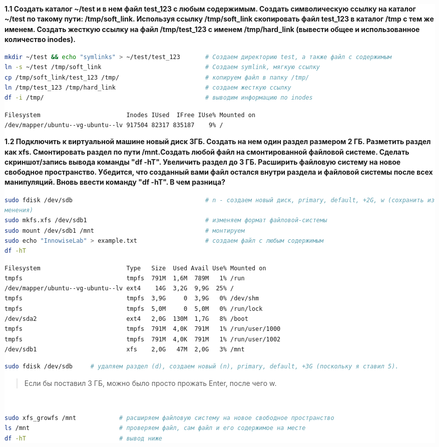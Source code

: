 **1.1   Создать каталог ~/test и в нем файл test_123 с любым содержимым. Cоздать символическую ссылку на каталог ~/test по такому пути: /tmp/soft_link. Используя ссылку /tmp/soft_link скопировать файл test_123 в каталог /tmp с тем же именем. Создать жесткую ссылку на файл /tmp/test_123 с именем /tmp/hard_link (вывести общее и использованное количество inodes).**

```bash
mkdir ~/test && echo "symlinks" > ~/test/test_123       # Создаем директорию test, а также файл с содержимым
ln -s ~/test /tmp/soft_link                             # Создаем symlink, мягкую ссылку
cp /tmp/soft_link/test_123 /tmp/                        # копируем файл в папку /tmp/
ln /tmp/test_123 /tmp/hard_link                         # создаем жесткую ссылку
df -i /tmp/                                             # выводим информацию по inodes
```

```bash
Filesystem                        Inodes IUsed  IFree IUse% Mounted on
/dev/mapper/ubuntu--vg-ubuntu--lv 917504 82317 835187    9% /
```

**1.2	Подключить к виртуальной машине новый диск 3ГБ. Создать на нем один раздел размером 2 ГБ. Разметить раздел как xfs. Смонтировать раздел по пути /mnt.Создать любой файл на смонтированной файловой системе. Сделать скриншот/запись вывода команды "df -hT". Увеличить раздел до 3 ГБ. Расширить файловую систему на новое свободное пространство. Убедится, что созданный вами файл остался внутри раздела и файловой системы после всех манипуляций. Вновь ввести команду "df -hT". В чем разница?**

```bash
sudo fdisk /dev/sdb                                     # n - создаем новый диск, primary, default, +2G, w (сохранить изменения)
sudo mkfs.xfs /dev/sdb1                                 # изменяем формат файловой-системы
sudo mount /dev/sdb1 /mnt                               # монтируем
sudo echo "InnowiseLab" > example.txt                   # создаем файл с любым содержимым
df -hT
```

```bash
Filesystem                        Type   Size  Used Avail Use% Mounted on
tmpfs                             tmpfs  791M  1,6M  789M   1% /run
/dev/mapper/ubuntu--vg-ubuntu--lv ext4    14G  3,2G  9,9G  25% /
tmpfs                             tmpfs  3,9G     0  3,9G   0% /dev/shm
tmpfs                             tmpfs  5,0M     0  5,0M   0% /run/lock
/dev/sda2                         ext4   2,0G  130M  1,7G   8% /boot
tmpfs                             tmpfs  791M  4,0K  791M   1% /run/user/1000
tmpfs                             tmpfs  791M  4,0K  791M   1% /run/user/1002
/dev/sdb1                         xfs    2,0G   47M  2,0G   3% /mnt
```
```bash
sudo fdisk /dev/sdb     # удаляем раздел (d), создаем новый (n), primary, default, +3G (поскольку я ставил 5).
```

> Если бы поставил 3 ГБ, можно было просто прожать Enter, после чего w.
<br />

```bash
sudo xfs_growfs /mnt            # расширяем файловую систему на новое свободное пространство
ls /mnt                         # проверяем файл, сам файл и его содержимое на месте
df -hT                          # вывод ниже
```

